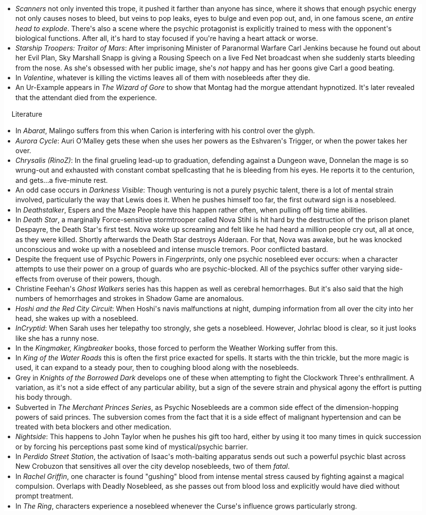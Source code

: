 -   _Scanners_ not only invented this trope, it pushed it farther than anyone has since, where it shows that enough psychic energy not only causes noses to bleed, but veins to pop leaks, eyes to bulge and even pop out, and, in one famous scene, _an entire head to explode_. There's also a scene where the psychic protagonist is explicitly trained to mess with the opponent's biological functions. After all, it's hard to stay focused if you're having a heart attack or worse.
-   _Starship Troopers: Traitor of Mars_: After imprisoning Minister of Paranormal Warfare Carl Jenkins because he found out about her Evil Plan, Sky Marshall Snapp is giving a Rousing Speech on a live Fed Net broadcast when she suddenly starts bleeding from the nose. As she's obsessed with her public image, she's _not_ happy and has her goons give Carl a good beating.
-   In _Valentine_, whatever is killing the victims leaves all of them with nosebleeds after they die.
-   An Ur-Example appears in _The Wizard of Gore_ to show that Montag had the morgue attendant hypnotized. It's later revealed that the attendant died from the experience.

    Literature 

-   In _Abarat_, Malingo suffers from this when Carion is interfering with his control over the glyph.
-   _Aurora Cycle_: Auri O'Malley gets these when she uses her powers as the Eshvaren's Trigger, or when the power takes her over.
-   _Chrysalis (RinoZ)_: In the final grueling lead-up to graduation, defending against a Dungeon wave, Donnelan the mage is so wrung-out and exhausted with constant combat spellcasting that he is bleeding from his eyes. He reports it to the centurion, and gets...a five-minute rest.
-   An odd case occurs in _Darkness Visible_: Though venturing is not a purely psychic talent, there is a lot of mental strain involved, particularly the way that Lewis does it. When he pushes himself too far, the first outward sign is a nosebleed.
-   In _Deathstalker_, Espers and the Maze People have this happen rather often, when pulling off big time abilities.
-   In _Death Star_, a marginally Force-sensitive stormtrooper called Nova Stihl is hit hard by the destruction of the prison planet Despayre, the Death Star's first test. Nova woke up screaming and felt like he had heard a million people cry out, all at once, as they were killed. Shortly afterwards the Death Star destroys Alderaan. For that, Nova was awake, but he was knocked unconscious and woke up with a nosebleed and intense muscle tremors. Poor conflicted bastard.
-   Despite the frequent use of Psychic Powers in _Fingerprints_, only one psychic nosebleed ever occurs: when a character attempts to use their power on a group of guards who are psychic-blocked. All of the psychics suffer other varying side-effects from overuse of their powers, though.
-   Christine Feehan's _Ghost Walkers_ series has this happen as well as cerebral hemorrhages. But it's also said that the high numbers of hemorrhages and strokes in Shadow Game are anomalous.
-   _Hoshi and the Red City Circuit_: When Hoshi's navis malfunctions at night, dumping information from all over the city into her head, she wakes up with a nosebleed.
-   _InCryptid_: When Sarah uses her telepathy too strongly, she gets a nosebleed. However, Johrlac blood is clear, so it just looks like she has a runny nose.
-   In the _Kingmaker, Kingbreaker_ books, those forced to perform the Weather Working suffer from this.
-   In _King of the Water Roads_ this is often the first price exacted for spells. It starts with the thin trickle, but the more magic is used, it can expand to a steady pour, then to coughing blood along with the nosebleeds.
-   Grey in _Knights of the Borrowed Dark_ develops one of these when attempting to fight the Clockwork Three's enthrallment. A variation, as it's not a side effect of any particular ability, but a sign of the severe strain and physical agony the effort is putting his body through.
-   Subverted in _The Merchant Princes Series_, as Psychic Nosebleeds are a common side effect of the dimension-hopping powers of said princes. The subversion comes from the fact that it is a side effect of malignant hypertension and can be treated with beta blockers and other medication.
-   _Nightside_: This happens to John Taylor when he pushes his gift too hard, either by using it too many times in quick succession or by forcing his perceptions past some kind of mystical/psychic barrier.
-   In _Perdido Street Station_, the activation of Isaac's moth-baiting apparatus sends out such a powerful psychic blast across New Crobuzon that sensitives all over the city develop nosebleeds, two of them _fatal_.
-   In _Rachel Griffin_, one character is found "gushing" blood from intense mental stress caused by fighting against a magical compulsion. Overlaps with Deadly Nosebleed, as she passes out from blood loss and explicitly would have died without prompt treatment.
-   In _The Ring_, characters experience a nosebleed whenever the Curse's influence grows particularly strong.